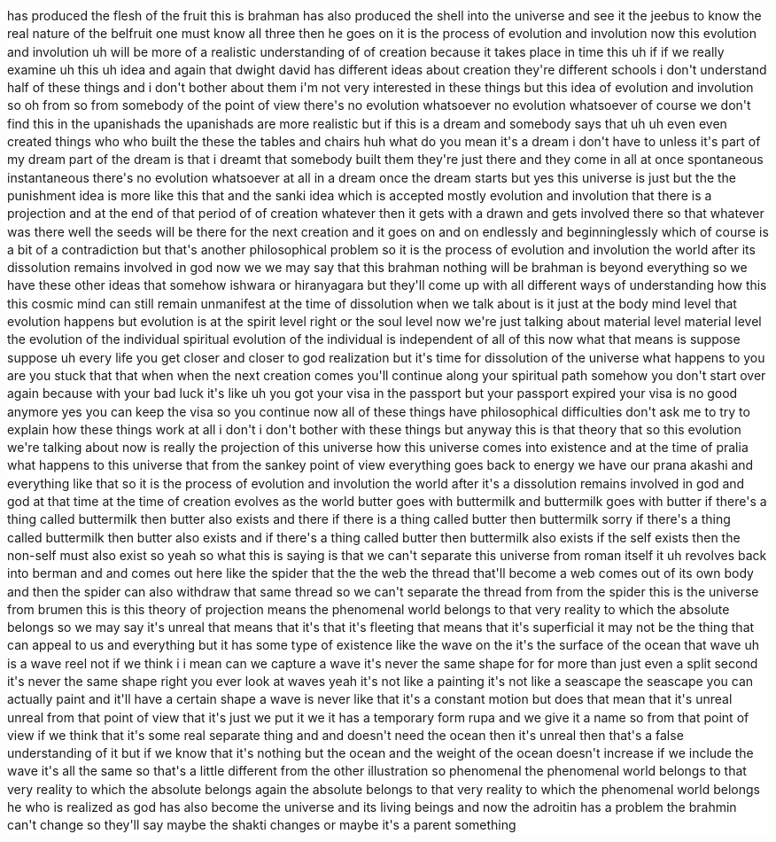has produced the flesh of the fruit this is brahman has also produced the shell into the universe and see it the jeebus to know the real nature of the belfruit one must know all three then he goes on it is the process of evolution and involution now this evolution and involution uh will be more of a realistic understanding of of creation because it takes place in time this uh if if we really examine uh this uh idea and again that dwight david has different ideas about creation they're different schools i don't understand half of these things and i don't bother about them i'm not very interested in these things but this idea of evolution and involution so oh from so from somebody of the point of view there's no evolution whatsoever no evolution whatsoever of course we don't find this in the upanishads the upanishads are more realistic but if this is a dream and somebody says that uh uh even even created things who who built the these the tables and chairs huh what do you mean it's a dream i don't have to unless it's part of my dream part of the dream is that i dreamt that somebody built them they're just there and they come in all at once spontaneous instantaneous there's no evolution whatsoever at all in a dream once the dream starts but yes this universe is just but the the punishment idea is more like this that and the sanki idea which is accepted mostly evolution and involution that there is a projection and at the end of that period of of creation whatever then it gets with a drawn and gets involved there so that whatever was there well the seeds will be there for the next creation and it goes on and on endlessly and beginninglessly which of course is a bit of a contradiction but that's another philosophical problem so it is the process of evolution and involution the world after its dissolution remains involved in god now we we may say that this brahman nothing will be brahman is beyond everything so we have these other ideas that somehow ishwara or hiranyagara but they'll come up with all different ways of understanding how this this cosmic mind can still remain unmanifest at the time of dissolution when we talk about is it just at the body mind level that evolution happens but evolution is at the spirit level right or the soul level now we're just talking about material level material level the evolution of the individual spiritual evolution of the individual is independent of all of this now what that means is suppose suppose uh every life you get closer and closer to god realization but it's time for dissolution of the universe what happens to you are you stuck that that when when the next creation comes you'll continue along your spiritual path somehow you don't start over again because with your bad luck it's like uh you got your visa in the passport but your passport expired your visa is no good anymore yes you can keep the visa so you continue now all of these things have philosophical difficulties don't ask me to try to explain how these things work at all i don't i don't bother with these things but anyway this is that theory that so this evolution we're talking about now is really the projection of this universe how this universe comes into existence and at the time of pralia what happens to this universe that from the sankey point of view everything goes back to energy we have our prana akashi and everything like that so it is the process of evolution and involution the world after it's a dissolution remains involved in god and god at that time at the time of creation evolves as the world butter goes with buttermilk and buttermilk goes with butter if there's a thing called buttermilk then butter also exists and there if there is a thing called butter then buttermilk sorry if there's a thing called buttermilk then butter also exists and if there's a thing called butter then buttermilk also exists if the self exists then the non-self must also exist so yeah so what this is saying is that we can't separate this universe from roman itself it uh revolves back into berman and and comes out here like the spider that the the web the thread that'll become a web comes out of its own body and then the spider can also withdraw that same thread so we can't separate the thread from from the spider this is the universe from brumen this is this theory of projection means the phenomenal world belongs to that very reality to which the absolute belongs so we may say it's unreal that means that it's that it's fleeting that means that it's superficial it may not be the thing that can appeal to us and everything but it has some type of existence like the wave on the it's the surface of the ocean that wave uh is a wave reel not if we think i i mean can we capture a wave it's never the same shape for for more than just even a split second it's never the same shape right you ever look at waves yeah it's not like a painting it's not like a seascape the seascape you can actually paint and it'll have a certain shape a wave is never like that it's a constant motion but does that mean that it's unreal unreal from that point of view that it's just we put it we it has a temporary form rupa and we give it a name so from that point of view if we think that it's some real separate thing and and doesn't need the ocean then it's unreal then that's a false understanding of it but if we know that it's nothing but the ocean and the weight of the ocean doesn't increase if we include the wave it's all the same so that's a little different from the other illustration so phenomenal the phenomenal world belongs to that very reality to which the absolute belongs again the absolute belongs to that very reality to which the phenomenal world belongs he who is realized as god has also become the universe and its living beings and now the adroitin has a problem the brahmin can't change so they'll say maybe the shakti changes or maybe it's a parent something